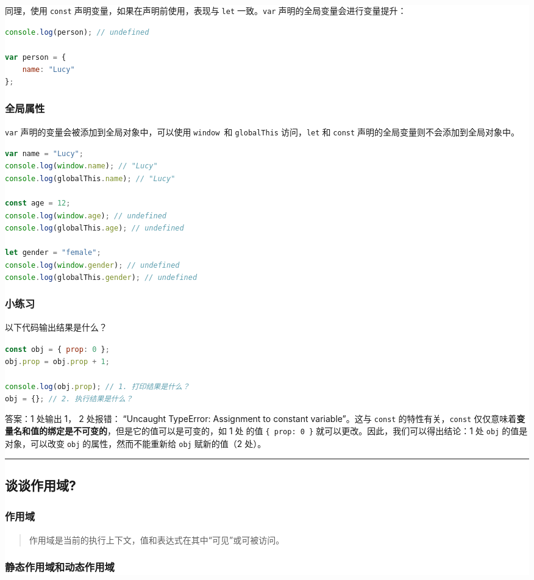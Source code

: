同理，使用 `const` 声明变量，如果在声明前使用，表现与 `let` 一致。`var` 声明的全局变量会进行变量提升：

```js
console.log(person); // undefined

var person = {
    name: "Lucy"
}; 
```

### 全局属性

`var` 声明的变量会被添加到全局对象中，可以使用 `window `和 `globalThis` 访问，`let` 和 `const` 声明的全局变量则不会添加到全局对象中。

```js
var name = "Lucy";
console.log(window.name); // "Lucy"
console.log(globalThis.name); // "Lucy"

const age = 12;
console.log(window.age); // undefined
console.log(globalThis.age); // undefined

let gender = "female";
console.log(window.gender); // undefined
console.log(globalThis.gender); // undefined
```

### 小练习

以下代码输出结果是什么？

```js
const obj = { prop: 0 };
obj.prop = obj.prop + 1;

console.log(obj.prop); // 1. 打印结果是什么？
obj = {}; // 2. 执行结果是什么？
```





答案：1 处输出 1， 2 处报错： “Uncaught TypeError: Assignment to constant variable”。这与 `const` 的特性有关，`const` 仅仅意味着**变量名和值的绑定是不可变的**，但是它的值可以是可变的，如 1 处 的值 `{ prop: 0 }` 就可以更改。因此，我们可以得出结论：1 处 `obj` 的值是对象，可以改变 `obj` 的属性，然而不能重新给 `obj` 赋新的值（2 处）。

------

## 谈谈作用域?

### 作用域

> 作用域是当前的执行上下文，值和表达式在其中“可见”或可被访问。

### 静态作用域和动态作用域
